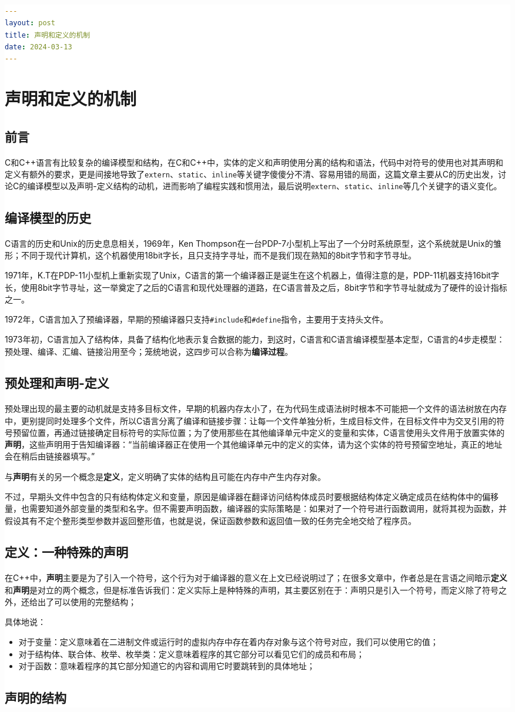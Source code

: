 ```yaml
---
layout: post
title: 声明和定义的机制
date: 2024-03-13
---
```


# 声明和定义的机制

## 前言

C和C++语言有比较复杂的编译模型和结构，在C和C++中，实体的定义和声明使用分离的结构和语法，代码中对符号的使用也对其声明和定义有额外的要求，更是间接地导致了`extern`、`static`、`inline`等关键字傻傻分不清、容易用错的局面，这篇文章主要从C的历史出发，讨论C的编译模型以及声明-定义结构的动机，进而影响了编程实践和惯用法，最后说明`extern`、`static`、`inline`等几个关键字的语义变化。

## 编译模型的历史

C语言的历史和Unix的历史息息相关，1969年，Ken Thompson在一台PDP-7小型机上写出了一个分时系统原型，这个系统就是Unix的雏形；不同于现代计算机，这个机器使用18bit字长，且只支持字寻址，而不是我们现在熟知的8bit字节和字节寻址。

1971年，K.T在PDP-11小型机上重新实现了Unix，C语言的第一个编译器正是诞生在这个机器上，值得注意的是，PDP-11机器支持16bit字长，使用8bit字节寻址，这一举奠定了之后的C语言和现代处理器的道路，在C语言普及之后，8bit字节和字节寻址就成为了硬件的设计指标之一。

1972年，C语言加入了预编译器，早期的预编译器只支持`#include`和`#define`指令，主要用于支持头文件。

1973年初，C语言加入了结构体，具备了结构化地表示复合数据的能力，到这时，C语言和C语言编译模型基本定型，C语言的4步走模型：预处理、编译、汇编、链接沿用至今；笼统地说，这四步可以合称为**编译过程**。

## 预处理和声明-定义

预处理出现的最主要的动机就是支持多目标文件，早期的机器内存太小了，在为代码生成语法树时根本不可能把一个文件的语法树放在内存中，更别提同时处理多个文件，所以C语言分离了编译和链接步骤：让每一个文件单独分析，生成目标文件，在目标文件中为交叉引用的符号预留位置，再通过链接确定目标符号的实际位置；为了使用那些在其他编译单元中定义的变量和实体，C语言使用头文件用于放置实体的**声明**，这些声明用于告知编译器：“当前编译器正在使用一个其他编译单元中的定义的实体，请为这个实体的符号预留空地址，真正的地址会在稍后由链接器填写。”

与**声明**有关的另一个概念是**定义**，定义明确了实体的结构且可能在内存中产生内存对象。

不过，早期头文件中包含的只有结构体定义和变量，原因是编译器在翻译访问结构体成员时要根据结构体定义确定成员在结构体中的偏移量，也需要知道外部变量的类型和名字。但不需要声明函数，编译器的实际策略是：如果对了一个符号进行函数调用，就将其视为函数，并假设其有不定个整形类型参数并返回整形值，也就是说，保证函数参数和返回值一致的任务完全地交给了程序员。

## 定义：一种特殊的声明

在C++中，**声明**主要是为了引入一个符号，这个行为对于编译器的意义在上文已经说明过了；在很多文章中，作者总是在言语之间暗示**定义**和**声明**是对立的两个概念，但是标准告诉我们：定义实际上是种特殊的声明，其主要区别在于：声明只是引入一个符号，而定义除了符号之外，还给出了可以使用的完整结构；

具体地说：

* 对于变量：定义意味着在二进制文件或运行时的虚拟内存中存在着内存对象与这个符号对应，我们可以使用它的值；
* 对于结构体、联合体、枚举、枚举类：定义意味着程序的其它部分可以看见它们的成员和布局；
* 对于函数：意味着程序的其它部分知道它的内容和调用它时要跳转到的具体地址；

## 声明的结构
